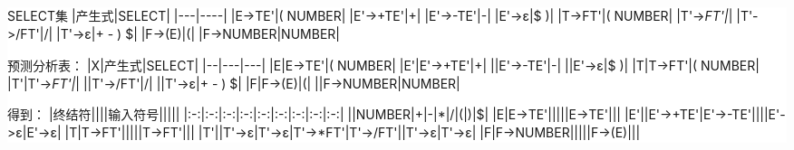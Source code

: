 SELECT集
|产生式|SELECT|
|---|----|
|E->TE'|( NUMBER|
|E'->+TE'|+|
|E'->-TE'|-|
|E'->ε|$ )|
|T->FT'|( NUMBER|
|T'->*FT'|*|
|T'->/FT'|/|
|T'->ε|+ - ) $|
|F->(E)|(|
|F->NUMBER|NUMBER|

预测分析表：
|X|产生式|SELECT|
|--|---|---|
|E|E->TE'|( NUMBER|
|E'|E'->+TE'|+|
||E'->-TE'|-|
||E'->ε|$ )|
|T|T->FT'|( NUMBER|
|T'|T'->*FT'|*|
||T'->/FT'|/|
||T'->ε|+ - ) $|
|F|F->(E)|(|
||F->NUMBER|NUMBER|

得到：
|终结符||||输入符号|||||
|:-:|:-:|:-:|:-:|:-:|:-:|:-:|:-:|:-:|
||NUMBER|+|-|*|/|(|)|$|
|E|E->TE'|||||E->TE'|||
|E'||E'->+TE'|E'->-TE'||||E'->ε|E'->ε|
|T|T->FT'|||||T->FT'|||
|T'||T'->ε|T'->ε|T'->*FT'|T'->/FT'||T'->ε|T'->ε|
|F|F->NUMBER|||||F->(E)|||
